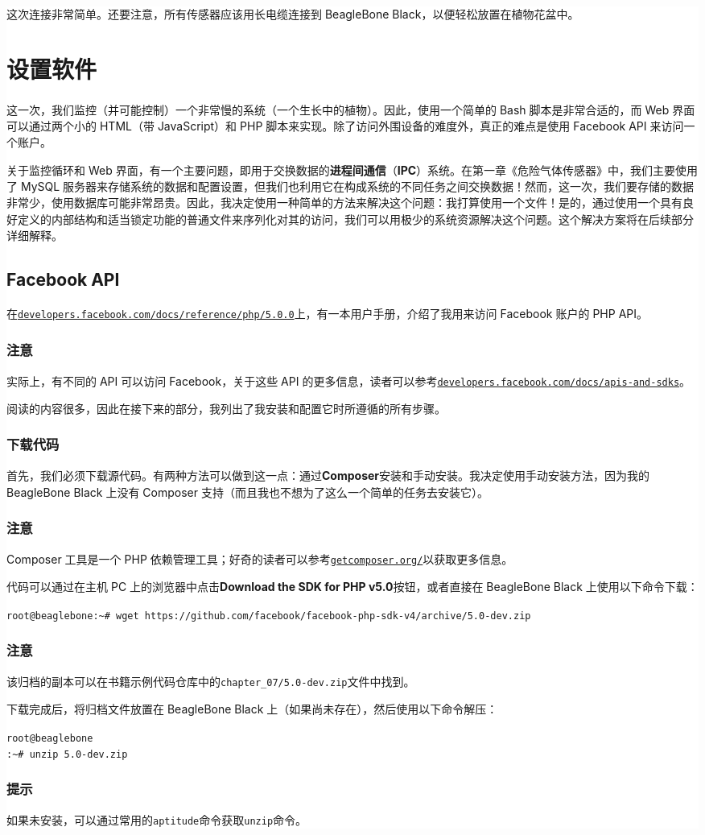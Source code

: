 这次连接非常简单。还要注意，所有传感器应该用长电缆连接到 BeagleBone Black，以便轻松放置在植物花盆中。

# 设置软件

这一次，我们监控（并可能控制）一个非常慢的系统（一个生长中的植物）。因此，使用一个简单的 Bash 脚本是非常合适的，而 Web 界面可以通过两个小的 HTML（带 JavaScript）和 PHP 脚本来实现。除了访问外围设备的难度外，真正的难点是使用 Facebook API 来访问一个账户。

关于监控循环和 Web 界面，有一个主要问题，即用于交换数据的**进程间通信**（**IPC**）系统。在第一章《危险气体传感器》中，我们主要使用了 MySQL 服务器来存储系统的数据和配置设置，但我们也利用它在构成系统的不同任务之间交换数据！然而，这一次，我们要存储的数据非常少，使用数据库可能非常昂贵。因此，我决定使用一种简单的方法来解决这个问题：我打算使用一个文件！是的，通过使用一个具有良好定义的内部结构和适当锁定功能的普通文件来序列化对其的访问，我们可以用极少的系统资源解决这个问题。这个解决方案将在后续部分详细解释。

## Facebook API

在[`developers.facebook.com/docs/reference/php/5.0.0`](https://developers.facebook.com/docs/reference/php/5.0.0)上，有一本用户手册，介绍了我用来访问 Facebook 账户的 PHP API。

### 注意

实际上，有不同的 API 可以访问 Facebook，关于这些 API 的更多信息，读者可以参考[`developers.facebook.com/docs/apis-and-sdks`](https://developers.facebook.com/docs/apis-and-sdks)。

阅读的内容很多，因此在接下来的部分，我列出了我安装和配置它时所遵循的所有步骤。

### 下载代码

首先，我们必须下载源代码。有两种方法可以做到这一点：通过**Composer**安装和手动安装。我决定使用手动安装方法，因为我的 BeagleBone Black 上没有 Composer 支持（而且我也不想为了这么一个简单的任务去安装它）。

### 注意

Composer 工具是一个 PHP 依赖管理工具；好奇的读者可以参考[`getcomposer.org/`](https://getcomposer.org/)以获取更多信息。

代码可以通过在主机 PC 上的浏览器中点击**Download the SDK for PHP v5.0**按钮，或者直接在 BeagleBone Black 上使用以下命令下载：

```
root@beaglebone:~# wget https://github.com/facebook/facebook-php-sdk-v4/archive/5.0-dev.zip

```

### 注意

该归档的副本可以在书籍示例代码仓库中的`chapter_07/5.0-dev.zip`文件中找到。

下载完成后，将归档文件放置在 BeagleBone Black 上（如果尚未存在），然后使用以下命令解压：

```
root@beaglebone
:~# unzip 5.0-dev.zip

```

### 提示

如果未安装，可以通过常用的`aptitude`命令获取`unzip`命令。
